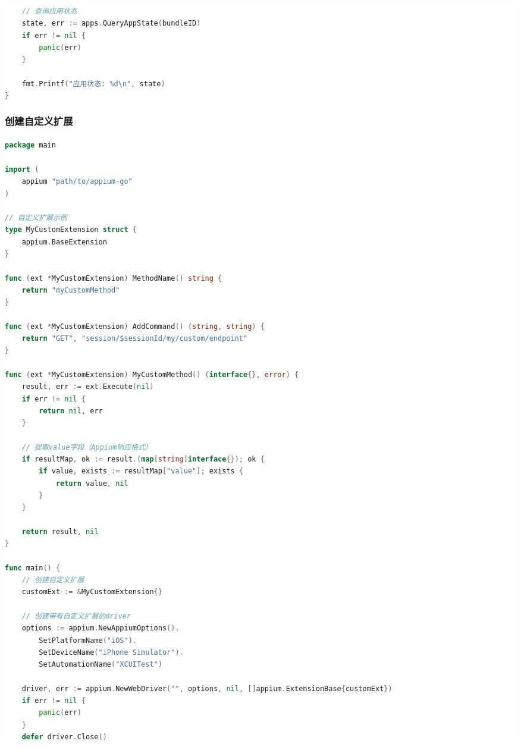 ```go
    // 查询应用状态
    state, err := apps.QueryAppState(bundleID)
    if err != nil {
        panic(err)
    }
    
    fmt.Printf("应用状态: %d\n", state)
}
```

### 创建自定义扩展

```go
package main

import (
    appium "path/to/appium-go"
)

// 自定义扩展示例
type MyCustomExtension struct {
    appium.BaseExtension
}

func (ext *MyCustomExtension) MethodName() string {
    return "myCustomMethod"
}

func (ext *MyCustomExtension) AddCommand() (string, string) {
    return "GET", "session/$sessionId/my/custom/endpoint"
}

func (ext *MyCustomExtension) MyCustomMethod() (interface{}, error) {
    result, err := ext.Execute(nil)
    if err != nil {
        return nil, err
    }
    
    // 提取value字段（Appium响应格式）
    if resultMap, ok := result.(map[string]interface{}); ok {
        if value, exists := resultMap["value"]; exists {
            return value, nil
        }
    }
    
    return result, nil
}

func main() {
    // 创建自定义扩展
    customExt := &MyCustomExtension{}
    
    // 创建带有自定义扩展的driver
    options := appium.NewAppiumOptions().
        SetPlatformName("iOS").
        SetDeviceName("iPhone Simulator").
        SetAutomationName("XCUITest")
    
    driver, err := appium.NewWebDriver("", options, nil, []appium.ExtensionBase{customExt})
    if err != nil {
        panic(err)
    }
    defer driver.Close()
```